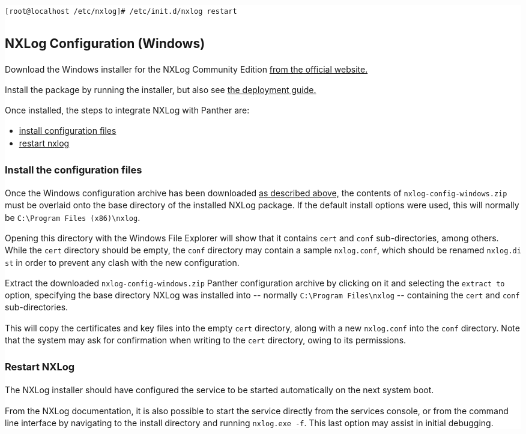 ```console
[root@localhost /etc/nxlog]# /etc/init.d/nxlog restart

```
<a name="nxlog-windows" id="nxlog-windows"></a>

## NXLog Configuration (Windows)

Download the Windows installer for the NXLog Community Edition
[from the official website.](https://nxlog.co/products/nxlog-community-edition/download)

Install the package by running the installer, but also see
[the deployment guide.](https://nxlog.co/documentation/nxlog-user-guide/deployment.html)

Once installed, the steps to integrate NXLog with Panther are:

 * [install configuration files](#nw-install)
 * [restart nxlog](#nw-restart)

<a name="nw-install" id="nw-install"></a>

### Install the configuration files

Once the Windows configuration archive has been downloaded
[as described above,](#download-configuration-archive) the contents of
`nxlog-config-windows.zip` must be overlaid onto the base directory of
the installed NXLog package.  If the default install options were
used, this will normally be `C:\Program Files (x86)\nxlog`.

Opening this directory with the Windows File Explorer will show that it
contains `cert` and `conf` sub-directories, among others. While the
`cert` directory should be empty, the `conf` directory may contain a
sample `nxlog.conf`, which should be renamed `nxlog.dist` in order to
prevent any clash with the new configuration.

Extract the downloaded `nxlog-config-windows.zip` Panther
configuration archive by clicking on it and selecting the `extract to`
option, specifying the base directory NXLog was installed into --
normally `C:\Program Files\nxlog` -- containing the `cert` and `conf`
sub-directories.

This will copy the certificates and key files into the empty `cert`
directory, along with a new `nxlog.conf` into the `conf`
directory. Note that the system may ask for confirmation when writing
to the `cert` directory, owing to its permissions.

<a name="nw-restart" id="nw-restart"></a>

### Restart NXLog

The NXLog installer should have configured the service to be started
automatically on the next system boot.

From the NXLog documentation, it is also possible to start the service
directly from the services console, or from the command line interface
by navigating to the install directory and running `nxlog.exe -f`.
This last option may assist in initial debugging.
